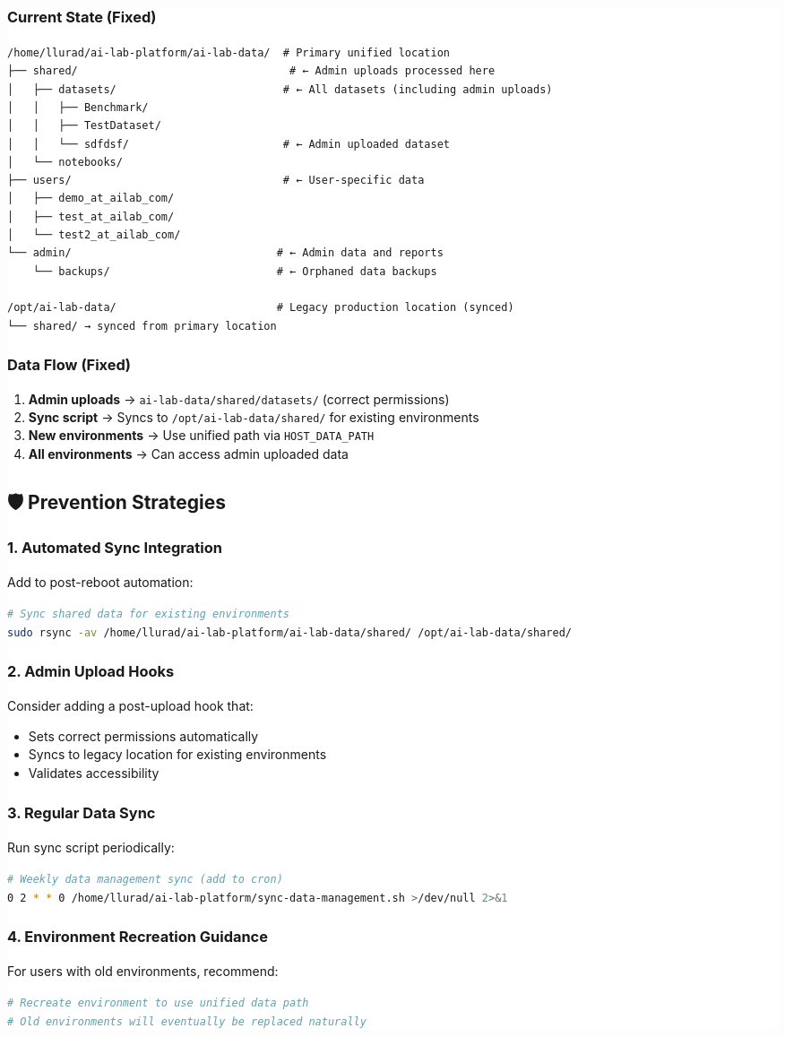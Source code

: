 ### **Current State (Fixed)**
```
/home/llurad/ai-lab-platform/ai-lab-data/  # Primary unified location
├── shared/                                 # ← Admin uploads processed here
│   ├── datasets/                          # ← All datasets (including admin uploads)
│   │   ├── Benchmark/
│   │   ├── TestDataset/
│   │   └── sdfdsf/                        # ← Admin uploaded dataset
│   └── notebooks/
├── users/                                 # ← User-specific data
│   ├── demo_at_ailab_com/
│   ├── test_at_ailab_com/
│   └── test2_at_ailab_com/
└── admin/                                # ← Admin data and reports
    └── backups/                          # ← Orphaned data backups

/opt/ai-lab-data/                         # Legacy production location (synced)
└── shared/ → synced from primary location
```

### **Data Flow (Fixed)**
1. **Admin uploads** → `ai-lab-data/shared/datasets/` (correct permissions)
2. **Sync script** → Syncs to `/opt/ai-lab-data/shared/` for existing environments
3. **New environments** → Use unified path via `HOST_DATA_PATH`
4. **All environments** → Can access admin uploaded data

## 🛡️ Prevention Strategies

### **1. Automated Sync Integration**
Add to post-reboot automation:
```bash
# Sync shared data for existing environments
sudo rsync -av /home/llurad/ai-lab-platform/ai-lab-data/shared/ /opt/ai-lab-data/shared/
```

### **2. Admin Upload Hooks**
Consider adding a post-upload hook that:
- Sets correct permissions automatically
- Syncs to legacy location for existing environments
- Validates accessibility

### **3. Regular Data Sync**
Run sync script periodically:
```bash
# Weekly data management sync (add to cron)
0 2 * * 0 /home/llurad/ai-lab-platform/sync-data-management.sh >/dev/null 2>&1
```

### **4. Environment Recreation Guidance**
For users with old environments, recommend:
```bash
# Recreate environment to use unified data path
# Old environments will eventually be replaced naturally
```
